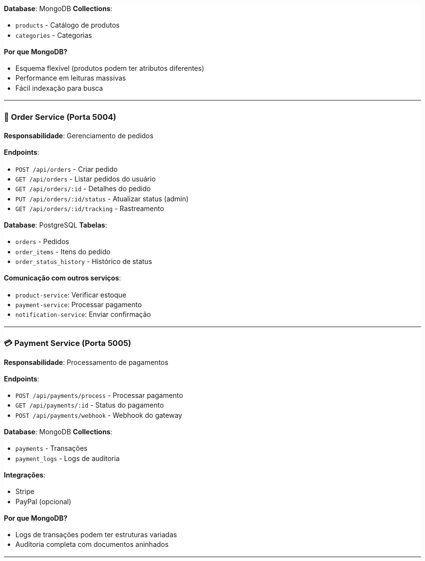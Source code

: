 **Database**: MongoDB
**Collections**:
- `products` - Catálogo de produtos
- `categories` - Categorias

**Por que MongoDB?**
- Esquema flexível (produtos podem ter atributos diferentes)
- Performance em leituras massivas
- Fácil indexação para busca

---

### 🛒 Order Service (Porta 5004)

**Responsabilidade**: Gerenciamento de pedidos

**Endpoints**:
- `POST /api/orders` - Criar pedido
- `GET /api/orders` - Listar pedidos do usuário
- `GET /api/orders/:id` - Detalhes do pedido
- `PUT /api/orders/:id/status` - Atualizar status (admin)
- `GET /api/orders/:id/tracking` - Rastreamento

**Database**: PostgreSQL
**Tabelas**:
- `orders` - Pedidos
- `order_items` - Itens do pedido
- `order_status_history` - Histórico de status

**Comunicação com outros serviços**:
- `product-service`: Verificar estoque
- `payment-service`: Processar pagamento
- `notification-service`: Enviar confirmação

---

### 💳 Payment Service (Porta 5005)

**Responsabilidade**: Processamento de pagamentos

**Endpoints**:
- `POST /api/payments/process` - Processar pagamento
- `GET /api/payments/:id` - Status do pagamento
- `POST /api/payments/webhook` - Webhook do gateway

**Database**: MongoDB
**Collections**:
- `payments` - Transações
- `payment_logs` - Logs de auditoria

**Integrações**:
- Stripe
- PayPal (opcional)

**Por que MongoDB?**
- Logs de transações podem ter estruturas variadas
- Auditoria completa com documentos aninhados

---